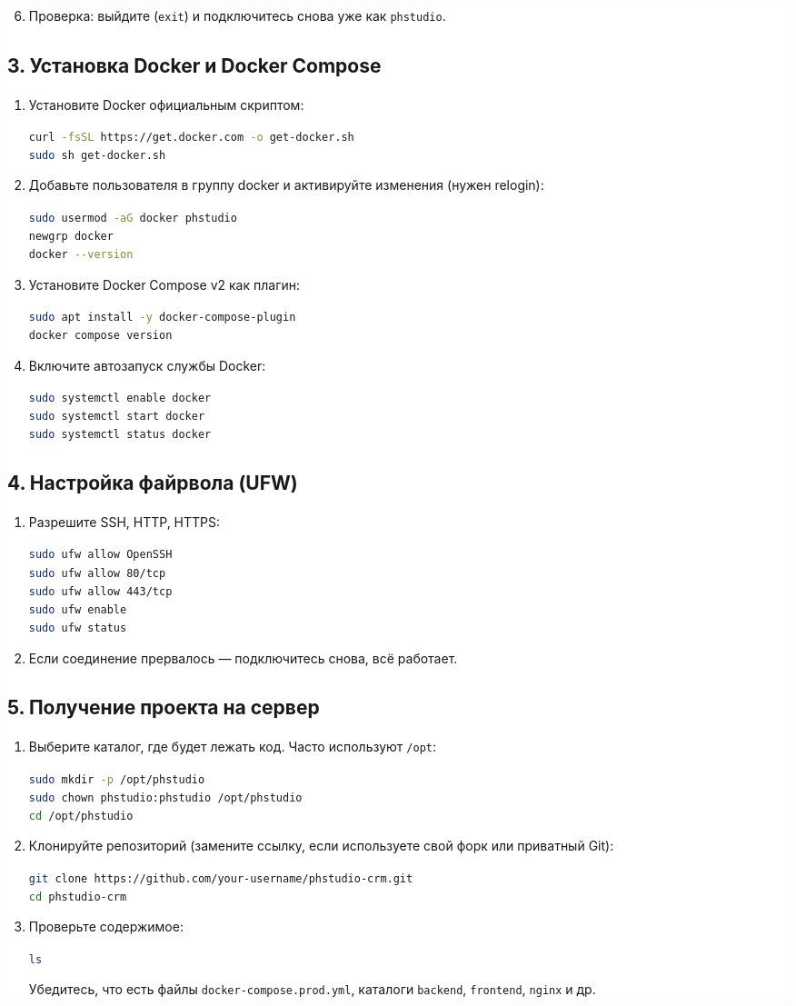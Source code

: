 6. Проверка: выйдите (`exit`) и подключитесь снова уже как `phstudio`.

## 3. Установка Docker и Docker Compose

1. Установите Docker официальным скриптом:
   ```bash
   curl -fsSL https://get.docker.com -o get-docker.sh
   sudo sh get-docker.sh
   ```
2. Добавьте пользователя в группу docker и активируйте изменения (нужен relogin):
   ```bash
   sudo usermod -aG docker phstudio
   newgrp docker
   docker --version
   ```
3. Установите Docker Compose v2 как плагин:
   ```bash
   sudo apt install -y docker-compose-plugin
   docker compose version
   ```
4. Включите автозапуск службы Docker:
   ```bash
   sudo systemctl enable docker
   sudo systemctl start docker
   sudo systemctl status docker
   ```

## 4. Настройка файрвола (UFW)

1. Разрешите SSH, HTTP, HTTPS:
   ```bash
   sudo ufw allow OpenSSH
   sudo ufw allow 80/tcp
   sudo ufw allow 443/tcp
   sudo ufw enable
   sudo ufw status
   ```
2. Если соединение прервалось — подключитесь снова, всё работает.

## 5. Получение проекта на сервер

1. Выберите каталог, где будет лежать код. Часто используют `/opt`:
   ```bash
   sudo mkdir -p /opt/phstudio
   sudo chown phstudio:phstudio /opt/phstudio
   cd /opt/phstudio
   ```
2. Клонируйте репозиторий (замените ссылку, если используете свой форк или приватный Git):
   ```bash
   git clone https://github.com/your-username/phstudio-crm.git
   cd phstudio-crm
   ```
3. Проверьте содержимое:
   ```bash
   ls
   ```
   Убедитесь, что есть файлы `docker-compose.prod.yml`, каталоги `backend`, `frontend`, `nginx` и др.
